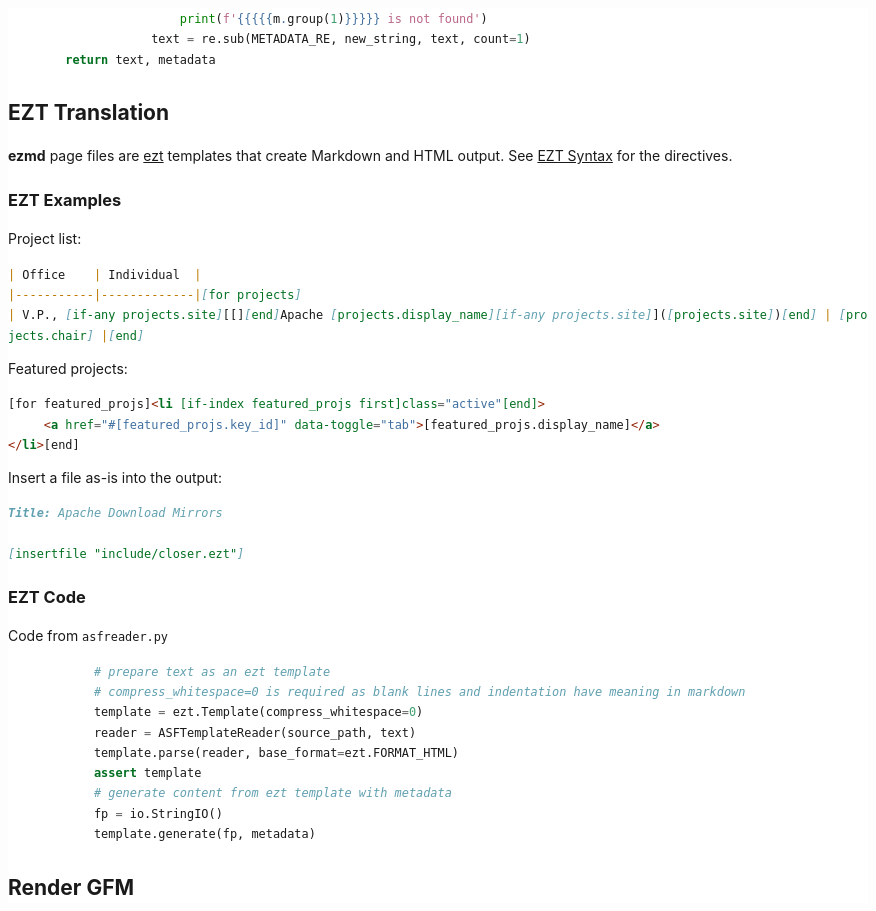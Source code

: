 ```python
                        print(f'{{{{{m.group(1)}}}}} is not found')
                    text = re.sub(METADATA_RE, new_string, text, count=1)
        return text, metadata
```

## EZT Translation

**ezmd** page files are [ezt][ezt] templates that create Markdown and HTML output. See [EZT Syntax][eztsyntax] for the directives.

### EZT Examples

Project list:

```md
| Office    | Individual  |
|-----------|-------------|[for projects]
| V.P., [if-any projects.site][[][end]Apache [projects.display_name][if-any projects.site]]([projects.site])[end] | [projects.chair] |[end]
```

Featured projects:

```html
[for featured_projs]<li [if-index featured_projs first]class="active"[end]>
     <a href="#[featured_projs.key_id]" data-toggle="tab">[featured_projs.display_name]</a>
</li>[end]
```

Insert a file as-is into the output:

```md
Title: Apache Download Mirrors

[insertfile "include/closer.ezt"]
```

### EZT Code

Code from `asfreader.py`

```python
            # prepare text as an ezt template
            # compress_whitespace=0 is required as blank lines and indentation have meaning in markdown
            template = ezt.Template(compress_whitespace=0)
            reader = ASFTemplateReader(source_path, text)
            template.parse(reader, base_format=ezt.FORMAT_HTML)
            assert template
            # generate content from ezt template with metadata
            fp = io.StringIO()
            template.generate(fp, metadata)
```

## Render GFM


[pelican]:   	https://blog.getpelican.com
[gfm]:		https://github.com/github/cmark-gfm
[gfmspec]:	https://github.blog/2017-03-14-a-formal-spec-for-github-markdown/
[4]: 		https://github.github.com/gfm/
[5]: 		https://github.github.com/gfm/#html-block
[6]: 		https://github.github.com/gfm/#example-139
[7]: 		https://github.github.com/gfm/#example-122
[8]: 		https://github.github.com/gfm/#autolink
[9]: 		https://github.github.com/gfm/#extended-www-autolink
[10]: 		https://github.github.com/gfm/#extended-url-autolink
[11]: 		https://github.github.com/gfm/#extended-email-autolink
[12]: 		https://github.github.com/gfm/#disallowed-raw-html-extension-
[13]: 		https://sindresorhus.com/github-markdown-css/
[ezt]:		https://github.com/gstein/ezt
[eztsyntax]:	https://github.com/gstein/ezt/blob/wiki/Syntax.md
[structure]:	https://docs.getpelican.com/en/latest/themes.html#structure
[variables]:	https://docs.getpelican.com/en/latest/themes.html#templates-and-variables
[pagemodel]:	https://docs.getpelican.com/en/latest/themes.html#page
[settings]:	https://docs.getpelican.com/en/latest/settings.html#
[signals]:	https://docs.getpelican.com/en/latest/plugins.html#list-of-signals
[bs4]:		https://www.crummy.com/software/BeautifulSoup/bs4/doc/index.html?highlight=javascript#
[pelicanasf]:	https://github.com/apache/infrastructure-p6/tree/production/modules/pelican_asf/files
[asfdata]:	#data-model
[asfreader]:	#ezmd-reader
[asfgenid]:	#generate-id
[theme]:     	../theme/apache/templates/.
[plugins]:     	../theme/plugins/.
[configure]: 	../pelicanconf.py
[datamodel]:	../asfdata.yaml
[read]:         #read-source
[metadata]:	#model-metadata
[markdown]:  	#render-gfm
[data]:		data.md
[ezttranslate]: #ezt-translation
[process]:   	#process
[branches]:  	#branches
[local]:     	builds.md
[asfref]:	#reference
[pelican-gfm]:	#pelican-gfm